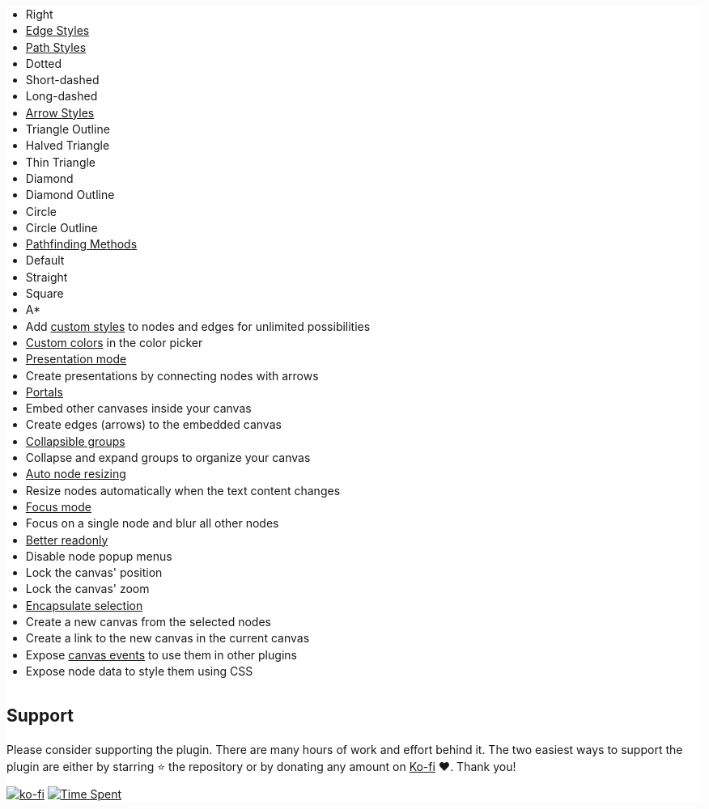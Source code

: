- Right
- [Edge Styles](https://github.com/Developer-Mike/#edge-styles)
- [Path Styles](https://github.com/Developer-Mike/#path-styles)
- Dotted
- Short-dashed
- Long-dashed
- [Arrow Styles](https://github.com/Developer-Mike/#arrow-styles)
- Triangle Outline
- Halved Triangle
- Thin Triangle
- Diamond
- Diamond Outline
- Circle
- Circle Outline
- [Pathfinding Methods](https://github.com/Developer-Mike/#pathfinding-methods)
- Default
- Straight
- Square
- A\*
- Add [custom styles](https://github.com/Developer-Mike/#custom-styles) to nodes and edges for unlimited possibilities
- [Custom colors](https://github.com/Developer-Mike/#custom-colors) in the color picker
- [Presentation mode](https://github.com/Developer-Mike/#presentation-mode)
- Create presentations by connecting nodes with arrows
- [Portals](https://github.com/Developer-Mike/#portals)
- Embed other canvases inside your canvas
- Create edges (arrows) to the embedded canvas
- [Collapsible groups](https://github.com/Developer-Mike/#collapsible-groups)
- Collapse and expand groups to organize your canvas
- [Auto node resizing](https://github.com/Developer-Mike/#auto-node-resizing)
- Resize nodes automatically when the text content changes
- [Focus mode](https://github.com/Developer-Mike/#focus-mode)
- Focus on a single node and blur all other nodes
- [Better readonly](https://github.com/Developer-Mike/#better-readonly)
- Disable node popup menus
- Lock the canvas' position
- Lock the canvas' zoom
- [Encapsulate selection](https://github.com/Developer-Mike/#encapsulate-selection)
- Create a new canvas from the selected nodes
- Create a link to the new canvas in the current canvas
- Expose [canvas events](https://github.com/Developer-Mike/#canvas-events) to use them in other plugins
- Expose node data to style them using CSS

## Support

Please consider supporting the plugin. There are many hours of work and effort behind it. The two easiest ways to support the plugin are either by starring ⭐ the repository or by donating any amount on [Ko-fi](https://ko-fi.com/X8X27IA08) ❤️. Thank you!

[![ko-fi](https://camo.githubusercontent.com/70e2ef5e0263b261f9a2a314bb1d6919d1d43292eed117fe8fc766a68c7d96ea/68747470733a2f2f6b6f2d66692e636f6d2f696d672f676974687562627574746f6e5f736d2e737667)](https://ko-fi.com/X8X27IA08) [![Time Spent](https://camo.githubusercontent.com/be536cbcb7e50dffc25ed04bbeb033a108999239a8d8274e3472e76787f86fa4/68747470733a2f2f696d672e736869656c64732e696f2f656e64706f696e743f75726c3d68747470733a2f2f77616b6170692e6465762f6170692f636f6d7061742f736869656c64732f76312f446576656c6f7065722d4d696b652f696e74657276616c3a616c6c5f74696d652f70726f6a6563743a6f6273696469616e2d616476616e6365642d63616e766173266c6162656c3d54696d652532305370656e74267374796c653d666f722d7468652d626164676526636f6c6f72413d66666666666626636f6c6f72423d666635653562)](https://camo.githubusercontent.com/be536cbcb7e50dffc25ed04bbeb033a108999239a8d8274e3472e76787f86fa4/68747470733a2f2f696d672e736869656c64732e696f2f656e64706f696e743f75726c3d68747470733a2f2f77616b6170692e6465762f6170692f636f6d7061742f736869656c64732f76312f446576656c6f7065722d4d696b652f696e74657276616c3a616c6c5f74696d652f70726f6a6563743a6f6273696469616e2d616476616e6365642d63616e766173266c6162656c3d54696d652532305370656e74267374796c653d666f722d7468652d626164676526636f6c6f72413d66666666666626636f6c6f72423d666635653562)
